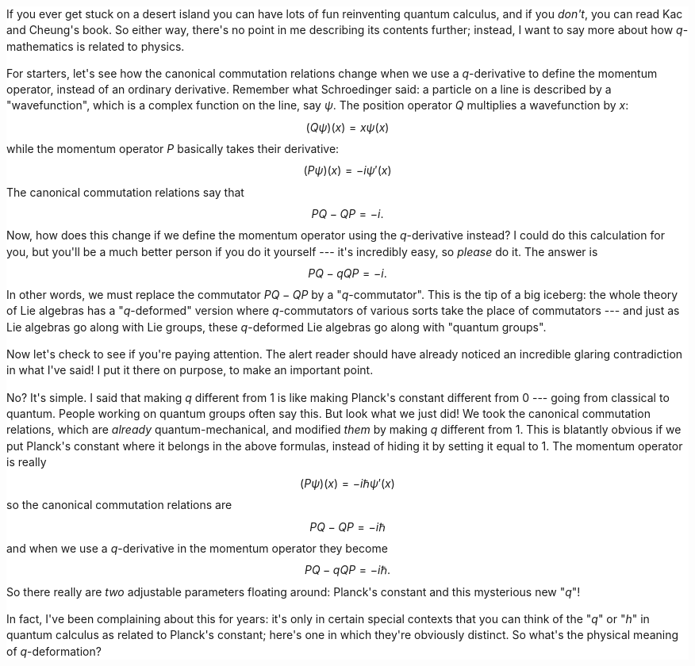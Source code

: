 If you ever get stuck on a desert island you can have lots of fun
reinventing quantum calculus, and if you *don't*, you can read Kac and
Cheung's book. So either way, there's no point in me describing its
contents further; instead, I want to say more about how $q$-mathematics is
related to physics.

For starters, let's see how the canonical commutation relations change
when we use a $q$-derivative to define the momentum operator, instead of
an ordinary derivative. Remember what Schroedinger said: a particle on a
line is described by a "wavefunction", which is a complex function on
the line, say $\psi$. The position operator $Q$ multiplies a wavefunction by $x$:
$$(Q \psi)(x) = x \psi(x)$$
while the momentum operator $P$ basically takes their derivative:
$$(P \psi)(x) = -i \psi'(x)$$
The canonical commutation relations say that
$$PQ - QP = -i.$$
Now, how does this change if we define the momentum operator using the
$q$-derivative instead? I could do this calculation for you, but you'll
be a much better person if you do it yourself --- it's incredibly easy,
so *please* do it. The answer is
$$PQ-qQP = -i.$$
In other words, we must replace the commutator $PQ - QP$ by a
"$q$-commutator". This is the tip of a big iceberg: the whole theory of
Lie algebras has a "$q$-deformed" version where $q$-commutators of various
sorts take the place of commutators --- and just as Lie algebras go along
with Lie groups, these $q$-deformed Lie algebras go along with "quantum
groups".

Now let's check to see if you're paying attention. The alert reader
should have already noticed an incredible glaring contradiction in what
I've said! I put it there on purpose, to make an important point.

No? It's simple. I said that making $q$ different from $1$ is like making
Planck's constant different from $0$ --- going from classical to quantum.
People working on quantum groups often say this. But look what we just
did! We took the canonical commutation relations, which are *already*
quantum-mechanical, and modified *them* by making $q$ different from 1.
This is blatantly obvious if we put Planck's constant where it belongs
in the above formulas, instead of hiding it by setting it equal to $1$.
The momentum operator is really
$$(P \psi)(x) = -i \hbar \psi'(x)$$
so the canonical commutation relations are
$$PQ - QP = -i \hbar$$
and when we use a $q$-derivative in the momentum operator they become
$$PQ - qQP = -i \hbar.$$
So there really are *two* adjustable parameters floating around:
Planck's constant and this mysterious new "$q$"!

In fact, I've been complaining about this for years: it's only in
certain special contexts that you can think of the "$q$" or "$h$" in
quantum calculus as related to Planck's constant; here's one in which
they're obviously distinct. So what's the physical meaning of
$q$-deformation?
